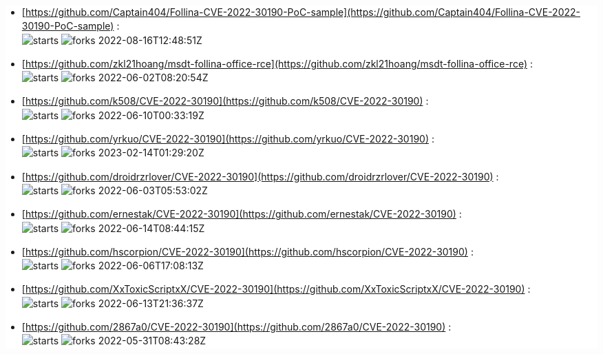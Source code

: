 - [https://github.com/Captain404/Follina-CVE-2022-30190-PoC-sample](https://github.com/Captain404/Follina-CVE-2022-30190-PoC-sample) :  
![starts](https://img.shields.io/github/stars/Captain404/Follina-CVE-2022-30190-PoC-sample.svg) 
![forks](https://img.shields.io/github/forks/Captain404/Follina-CVE-2022-30190-PoC-sample.svg) 
2022-08-16T12:48:51Z

- [https://github.com/zkl21hoang/msdt-follina-office-rce](https://github.com/zkl21hoang/msdt-follina-office-rce) :  
![starts](https://img.shields.io/github/stars/zkl21hoang/msdt-follina-office-rce.svg) 
![forks](https://img.shields.io/github/forks/zkl21hoang/msdt-follina-office-rce.svg) 
2022-06-02T08:20:54Z

- [https://github.com/k508/CVE-2022-30190](https://github.com/k508/CVE-2022-30190) :  
![starts](https://img.shields.io/github/stars/k508/CVE-2022-30190.svg) 
![forks](https://img.shields.io/github/forks/k508/CVE-2022-30190.svg) 
2022-06-10T00:33:19Z

- [https://github.com/yrkuo/CVE-2022-30190](https://github.com/yrkuo/CVE-2022-30190) :  
![starts](https://img.shields.io/github/stars/yrkuo/CVE-2022-30190.svg) 
![forks](https://img.shields.io/github/forks/yrkuo/CVE-2022-30190.svg) 
2023-02-14T01:29:20Z

- [https://github.com/droidrzrlover/CVE-2022-30190](https://github.com/droidrzrlover/CVE-2022-30190) :  
![starts](https://img.shields.io/github/stars/droidrzrlover/CVE-2022-30190.svg) 
![forks](https://img.shields.io/github/forks/droidrzrlover/CVE-2022-30190.svg) 
2022-06-03T05:53:02Z

- [https://github.com/ernestak/CVE-2022-30190](https://github.com/ernestak/CVE-2022-30190) :  
![starts](https://img.shields.io/github/stars/ernestak/CVE-2022-30190.svg) 
![forks](https://img.shields.io/github/forks/ernestak/CVE-2022-30190.svg) 
2022-06-14T08:44:15Z

- [https://github.com/hscorpion/CVE-2022-30190](https://github.com/hscorpion/CVE-2022-30190) :  
![starts](https://img.shields.io/github/stars/hscorpion/CVE-2022-30190.svg) 
![forks](https://img.shields.io/github/forks/hscorpion/CVE-2022-30190.svg) 
2022-06-06T17:08:13Z

- [https://github.com/XxToxicScriptxX/CVE-2022-30190](https://github.com/XxToxicScriptxX/CVE-2022-30190) :  
![starts](https://img.shields.io/github/stars/XxToxicScriptxX/CVE-2022-30190.svg) 
![forks](https://img.shields.io/github/forks/XxToxicScriptxX/CVE-2022-30190.svg) 
2022-06-13T21:36:37Z

- [https://github.com/2867a0/CVE-2022-30190](https://github.com/2867a0/CVE-2022-30190) :  
![starts](https://img.shields.io/github/stars/2867a0/CVE-2022-30190.svg) 
![forks](https://img.shields.io/github/forks/2867a0/CVE-2022-30190.svg) 
2022-05-31T08:43:28Z
